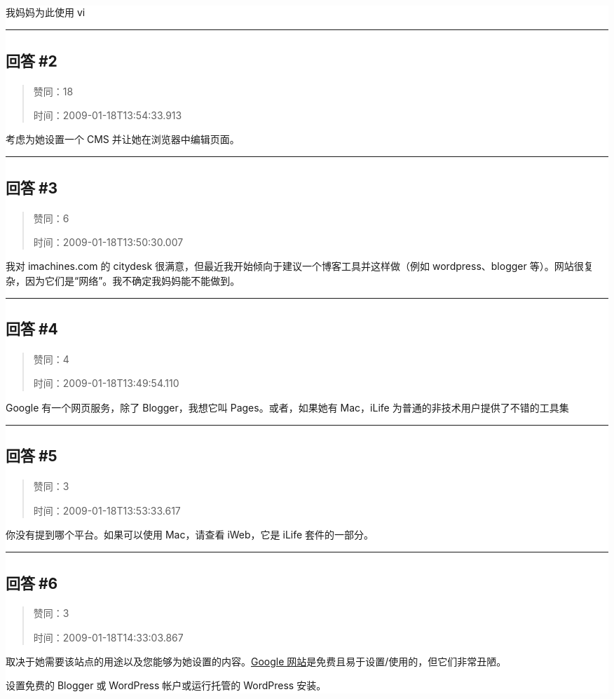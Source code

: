 我妈妈为此使用 vi

* * *

## 回答 #2

> 赞同：18
> 
> 时间：2009-01-18T13:54:33.913

考虑为她设置一个 CMS 并让她在浏览器中编辑页面。

* * *

## 回答 #3

> 赞同：6
> 
> 时间：2009-01-18T13:50:30.007

我对 imachines.com 的 citydesk 很满意，但最近我开始倾向于建议一个博客工具并这样做（例如 wordpress、blogger 等）。网站很复杂，因为它们是“网络”。我不确定我妈妈能不能做到。

* * *

## 回答 #4

> 赞同：4
> 
> 时间：2009-01-18T13:49:54.110

Google 有一个网页服务，除了 Blogger，我想它叫 Pages。或者，如果她有 Mac，iLife 为普通的非技术用户提供了不错的工具集

* * *

## 回答 #5

> 赞同：3
> 
> 时间：2009-01-18T13:53:33.617

你没有提到哪个平台。如果可以使用 Mac，请查看 iWeb，它是 iLife 套件的一部分。

* * *

## 回答 #6

> 赞同：3
> 
> 时间：2009-01-18T14:33:03.867

取决于她需要该站点的用途以及您能够为她设置的内容。[Google 网站](http://sites.google.com)是免费且易于设置/使用的，但它们非常丑陋。

设置免费的 Blogger 或 WordPress 帐户或运行托管的 WordPress 安装。
